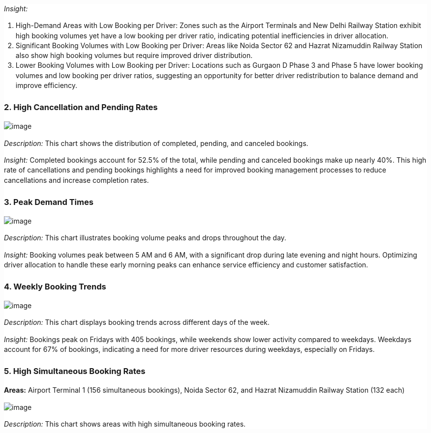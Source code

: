*Insight:*

1. High-Demand Areas with Low Booking per Driver: Zones such as the Airport Terminals and New Delhi Railway Station exhibit high booking volumes yet have a low booking per driver ratio, indicating potential inefficiencies in driver allocation.
2. Significant Booking Volumes with Low Booking per Driver: Areas like Noida Sector 62 and Hazrat Nizamuddin Railway Station also show high booking volumes but require improved driver distribution.
3. Lower Booking Volumes with Low Booking per Driver: Locations such as Gurgaon D Phase 3 and Phase 5 have lower booking volumes and low booking per driver ratios, suggesting an opportunity for better driver redistribution to balance demand and improve efficiency.

### 2. High Cancellation and Pending Rates


![image](https://github.com/user-attachments/assets/fe11646d-2747-4a70-9c87-637874a78613)


*Description:* This chart shows the distribution of completed, pending, and canceled bookings.

*Insight:* Completed bookings account for 52.5% of the total, while pending and canceled bookings make up nearly 40%. This high rate of cancellations and pending bookings highlights a need for improved booking management processes to reduce cancellations and increase completion rates.

### 3. Peak Demand Times


![image](https://github.com/user-attachments/assets/cc83702f-9ddf-4547-8d78-b96d48a03ea7)


*Description:* This chart illustrates booking volume peaks and drops throughout the day.

*Insight:* Booking volumes peak between 5 AM and 6 AM, with a significant drop during late evening and night hours. Optimizing driver allocation to handle these early morning peaks can enhance service efficiency and customer satisfaction.

### 4. Weekly Booking Trends


![image](https://github.com/user-attachments/assets/7cd93139-d787-41d5-8ba2-d91e1429b7d0)


*Description:* This chart displays booking trends across different days of the week.

*Insight:* Bookings peak on Fridays with 405 bookings, while weekends show lower activity compared to weekdays. Weekdays account for 67% of bookings, indicating a need for more driver resources during weekdays, especially on Fridays.

### 5. High Simultaneous Booking Rates

**Areas:** Airport Terminal 1 (156 simultaneous bookings), Noida Sector 62, and Hazrat Nizamuddin Railway Station (132 each)


![image](https://github.com/user-attachments/assets/ac13d0cc-6429-4744-9dfb-ce87cc01f72a)


*Description:* This chart shows areas with high simultaneous booking rates.
